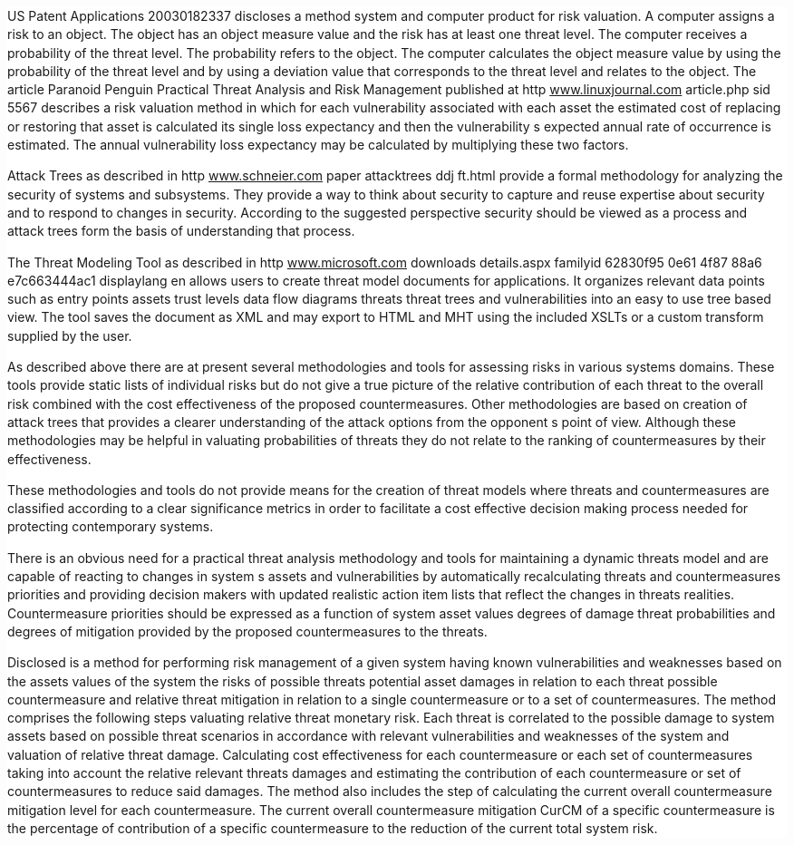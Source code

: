 US Patent Applications 20030182337 discloses a method system and computer product for risk valuation. A computer assigns a risk to an object. The object has an object measure value and the risk has at least one threat level. The computer receives a probability of the threat level. The probability refers to the object. The computer calculates the object measure value by using the probability of the threat level and by using a deviation value that corresponds to the threat level and relates to the object. The article Paranoid Penguin Practical Threat Analysis and Risk Management published at http www.linuxjournal.com article.php sid 5567 describes a risk valuation method in which for each vulnerability associated with each asset the estimated cost of replacing or restoring that asset is calculated its single loss expectancy and then the vulnerability s expected annual rate of occurrence is estimated. The annual vulnerability loss expectancy may be calculated by multiplying these two factors.

Attack Trees as described in http www.schneier.com paper attacktrees ddj ft.html provide a formal methodology for analyzing the security of systems and subsystems. They provide a way to think about security to capture and reuse expertise about security and to respond to changes in security. According to the suggested perspective security should be viewed as a process and attack trees form the basis of understanding that process.

The Threat Modeling Tool as described in http www.microsoft.com downloads details.aspx familyid 62830f95 0e61 4f87 88a6 e7c663444ac1 displaylang en allows users to create threat model documents for applications. It organizes relevant data points such as entry points assets trust levels data flow diagrams threats threat trees and vulnerabilities into an easy to use tree based view. The tool saves the document as XML and may export to HTML and MHT using the included XSLTs or a custom transform supplied by the user.

As described above there are at present several methodologies and tools for assessing risks in various systems domains. These tools provide static lists of individual risks but do not give a true picture of the relative contribution of each threat to the overall risk combined with the cost effectiveness of the proposed countermeasures. Other methodologies are based on creation of attack trees that provides a clearer understanding of the attack options from the opponent s point of view. Although these methodologies may be helpful in valuating probabilities of threats they do not relate to the ranking of countermeasures by their effectiveness.

These methodologies and tools do not provide means for the creation of threat models where threats and countermeasures are classified according to a clear significance metrics in order to facilitate a cost effective decision making process needed for protecting contemporary systems.

There is an obvious need for a practical threat analysis methodology and tools for maintaining a dynamic threats model and are capable of reacting to changes in system s assets and vulnerabilities by automatically recalculating threats and countermeasures priorities and providing decision makers with updated realistic action item lists that reflect the changes in threats realities. Countermeasure priorities should be expressed as a function of system asset values degrees of damage threat probabilities and degrees of mitigation provided by the proposed countermeasures to the threats.

Disclosed is a method for performing risk management of a given system having known vulnerabilities and weaknesses based on the assets values of the system the risks of possible threats potential asset damages in relation to each threat possible countermeasure and relative threat mitigation in relation to a single countermeasure or to a set of countermeasures. The method comprises the following steps valuating relative threat monetary risk. Each threat is correlated to the possible damage to system assets based on possible threat scenarios in accordance with relevant vulnerabilities and weaknesses of the system and valuation of relative threat damage. Calculating cost effectiveness for each countermeasure or each set of countermeasures taking into account the relative relevant threats damages and estimating the contribution of each countermeasure or set of countermeasures to reduce said damages. The method also includes the step of calculating the current overall countermeasure mitigation level for each countermeasure. The current overall countermeasure mitigation CurCM of a specific countermeasure is the percentage of contribution of a specific countermeasure to the reduction of the current total system risk.
